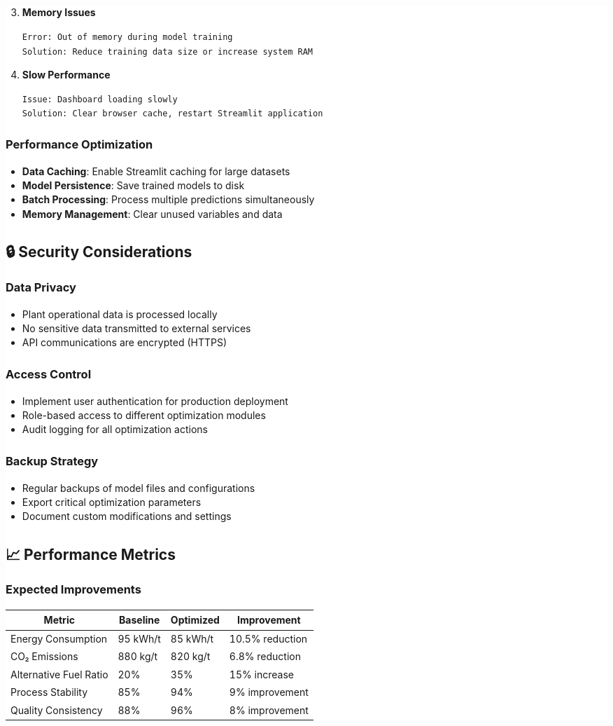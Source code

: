 3. **Memory Issues**
   ```
   Error: Out of memory during model training
   Solution: Reduce training data size or increase system RAM
   ```

4. **Slow Performance**
   ```
   Issue: Dashboard loading slowly
   Solution: Clear browser cache, restart Streamlit application
   ```

### Performance Optimization

- **Data Caching**: Enable Streamlit caching for large datasets
- **Model Persistence**: Save trained models to disk
- **Batch Processing**: Process multiple predictions simultaneously
- **Memory Management**: Clear unused variables and data

## 🔒 Security Considerations

### Data Privacy
- Plant operational data is processed locally
- No sensitive data transmitted to external services
- API communications are encrypted (HTTPS)

### Access Control
- Implement user authentication for production deployment
- Role-based access to different optimization modules
- Audit logging for all optimization actions

### Backup Strategy
- Regular backups of model files and configurations
- Export critical optimization parameters
- Document custom modifications and settings

## 📈 Performance Metrics

### Expected Improvements

| Metric | Baseline | Optimized | Improvement |
|--------|----------|-----------|-------------|
| Energy Consumption | 95 kWh/t | 85 kWh/t | 10.5% reduction |
| CO₂ Emissions | 880 kg/t | 820 kg/t | 6.8% reduction |
| Alternative Fuel Ratio | 20% | 35% | 15% increase |
| Process Stability | 85% | 94% | 9% improvement |
| Quality Consistency | 88% | 96% | 8% improvement |
